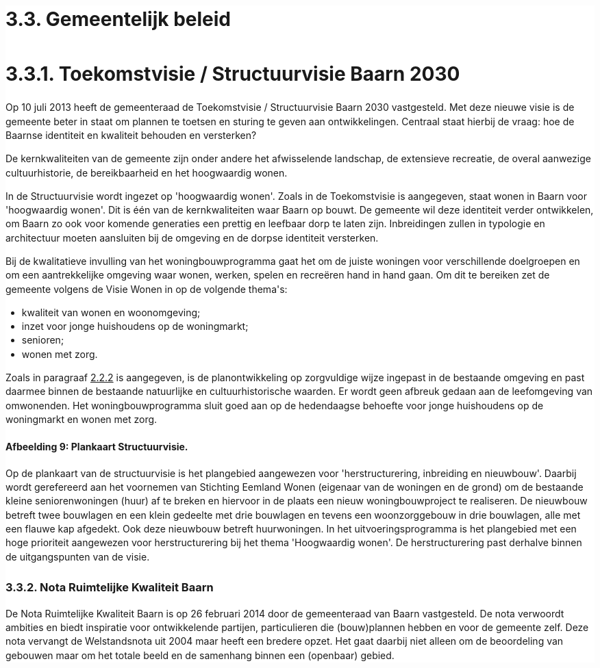 # <span id="page-13-0"></span>**3.3. Gemeentelijk beleid**

# **3.3.1. Toekomstvisie / Structuurvisie Baarn 2030**

<span id="page-13-1"></span>Op 10 juli 2013 heeft de gemeenteraad de Toekomstvisie / Structuurvisie Baarn 2030 vastgesteld. Met deze nieuwe visie is de gemeente beter in staat om plannen te toetsen en sturing te geven aan ontwikkelingen. Centraal staat hierbij de vraag: hoe de Baarnse identiteit en kwaliteit behouden en versterken?

De kernkwaliteiten van de gemeente zijn onder andere het afwisselende landschap, de extensieve recreatie, de overal aanwezige cultuurhistorie, de bereikbaarheid en het hoogwaardig wonen.

In de Structuurvisie wordt ingezet op 'hoogwaardig wonen'. Zoals in de Toekomstvisie is aangegeven, staat wonen in Baarn voor 'hoogwaardig wonen'. Dit is één van de kernkwaliteiten waar Baarn op bouwt. De gemeente wil deze identiteit verder ontwikkelen, om Baarn zo ook voor komende generaties een prettig en leefbaar dorp te laten zijn. Inbreidingen zullen in typologie en architectuur moeten aansluiten bij de omgeving en de dorpse identiteit versterken.

Bij de kwalitatieve invulling van het woningbouwprogramma gaat het om de juiste woningen voor verschillende doelgroepen en om een aantrekkelijke omgeving waar wonen, werken, spelen en recreëren hand in hand gaan. Om dit te bereiken zet de gemeente volgens de Visie Wonen in op de volgende thema's:

- kwaliteit van wonen en woonomgeving;
- inzet voor jonge huishoudens op de woningmarkt;
- senioren;
- wonen met zorg.

Zoals in paragraaf [2.2.2](#page-7-0) is aangegeven, is de planontwikkeling op zorgvuldige wijze ingepast in de bestaande omgeving en past daarmee binnen de bestaande natuurlijke en cultuurhistorische waarden. Er wordt geen afbreuk gedaan aan de leefomgeving van omwonenden. Het woningbouwprogramma sluit goed aan op de hedendaagse behoefte voor jonge huishoudens op de woningmarkt en wonen met zorg.

#### **Afbeelding 9: Plankaart Structuurvisie.**

Op de plankaart van de structuurvisie is het plangebied aangewezen voor 'herstructurering, inbreiding en nieuwbouw'. Daarbij wordt gerefereerd aan het voornemen van Stichting Eemland Wonen (eigenaar van de woningen en de grond) om de bestaande kleine seniorenwoningen (huur) af te breken en hiervoor in de plaats een nieuw woningbouwproject te realiseren. De nieuwbouw betreft twee bouwlagen en een klein gedeelte met drie bouwlagen en tevens een woonzorggebouw in drie bouwlagen, alle met een flauwe kap afgedekt. Ook deze nieuwbouw betreft huurwoningen. In het uitvoeringsprogramma is het plangebied met een hoge prioriteit aangewezen voor herstructurering bij het thema 'Hoogwaardig wonen'. De herstructurering past derhalve binnen de uitgangspunten van de visie.

### **3.3.2. Nota Ruimtelijke Kwaliteit Baarn**

<span id="page-15-0"></span>De Nota Ruimtelijke Kwaliteit Baarn is op 26 februari 2014 door de gemeenteraad van Baarn vastgesteld. De nota verwoordt ambities en biedt inspiratie voor ontwikkelende partijen, particulieren die (bouw)plannen hebben en voor de gemeente zelf. Deze nota vervangt de Welstandsnota uit 2004 maar heeft een bredere opzet. Het gaat daarbij niet alleen om de beoordeling van gebouwen maar om het totale beeld en de samenhang binnen een (openbaar) gebied.
